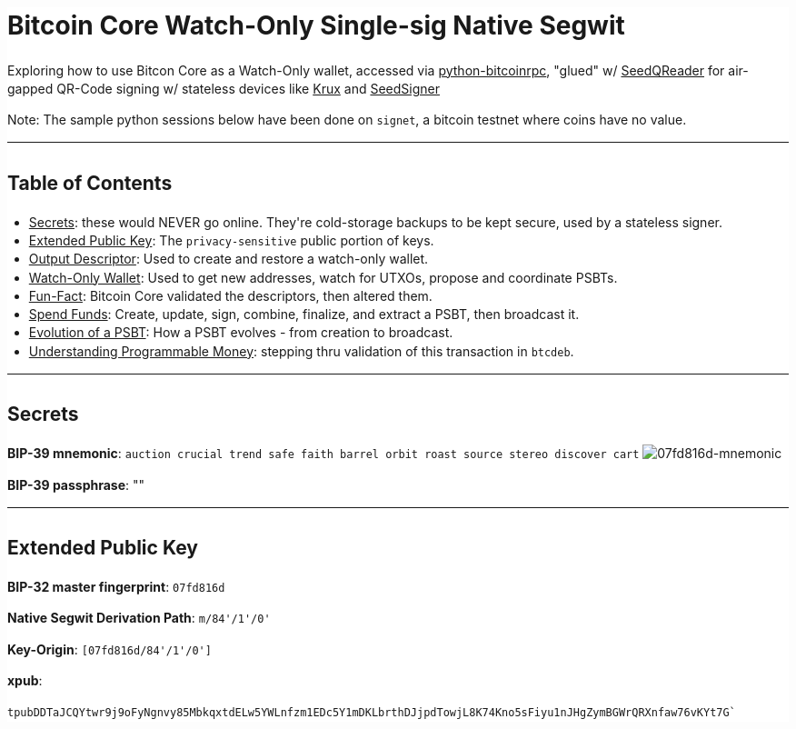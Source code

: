 # Bitcoin Core Watch-Only Single-sig Native Segwit

Exploring how to use Bitcon Core as a Watch-Only wallet, accessed via
[python-bitcoinrpc](https://github.com/jgarzik/python-bitcoinrpc),
"glued" w/
[SeedQReader](https://github.com/pythcoiner/SeedQReader)
for air-gapped QR-Code signing w/ stateless devices like
[Krux](https://github.com/selfcustody/krux)
and
[SeedSigner](https://github.com/SeedSigner/seedsigner)

Note: The sample python sessions below have been done on `signet`, a bitcoin testnet where coins have no value.

---

## Table of Contents
* [Secrets](#secrets): these would NEVER go online. They're cold-storage backups to be kept secure, used by a stateless signer.
* [Extended Public Key](#extended-public-key): The `privacy-sensitive` public portion of keys.
* [Output Descriptor](#output-descriptor): Used to create and restore a watch-only wallet.
* [Watch-Only Wallet](#watch-only-wallet): Used to get new addresses, watch for UTXOs, propose and coordinate PSBTs.
* [Fun-Fact](#fun-fact): Bitcoin Core validated the descriptors, then altered them.
* [Spend Funds](#spend-funds): Create, update, sign, combine, finalize, and extract a PSBT, then broadcast it.
* [Evolution of a PSBT](#evolution-of-a-psbt): How a PSBT evolves - from creation to broadcast.
* [Understanding Programmable Money](#understanding-programmable-money): stepping thru validation of this transaction in `btcdeb`.

---

## Secrets

**BIP-39 mnemonic**: `auction crucial trend safe faith barrel orbit roast source stereo discover cart`
![07fd816d-mnemonic](https://gist.github.com/user-attachments/assets/54f9fca0-4df9-460c-8657-55bbe75fad13)


**BIP-39 passphrase**: ""

---

## Extended Public Key

**BIP-32 master fingerprint**: `07fd816d`

**Native Segwit Derivation Path**: `m/84'/1'/0'`

**Key-Origin**: `[07fd816d/84'/1'/0']`

**xpub**:
```
tpubDDTaJCQYtwr9j9oFyNgnvy85MbkqxtdELw5YWLnfzm1EDc5Y1mDKLbrthDJjpdTowjL8K74Kno5sFiyu1nJHgZymBGWrQRXnfaw76vKYt7G`
```
